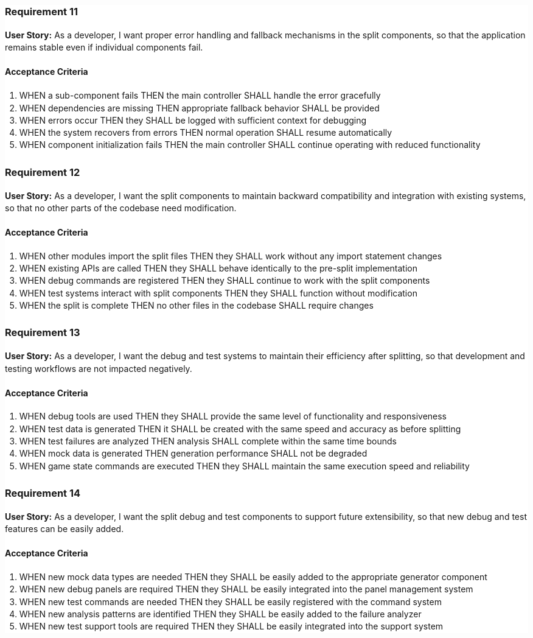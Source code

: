 ### Requirement 11

**User Story:** As a developer, I want proper error handling and fallback mechanisms in the split components, so that the application remains stable even if individual components fail.

#### Acceptance Criteria

1. WHEN a sub-component fails THEN the main controller SHALL handle the error gracefully
2. WHEN dependencies are missing THEN appropriate fallback behavior SHALL be provided
3. WHEN errors occur THEN they SHALL be logged with sufficient context for debugging
4. WHEN the system recovers from errors THEN normal operation SHALL resume automatically
5. WHEN component initialization fails THEN the main controller SHALL continue operating with reduced functionality

### Requirement 12

**User Story:** As a developer, I want the split components to maintain backward compatibility and integration with existing systems, so that no other parts of the codebase need modification.

#### Acceptance Criteria

1. WHEN other modules import the split files THEN they SHALL work without any import statement changes
2. WHEN existing APIs are called THEN they SHALL behave identically to the pre-split implementation
3. WHEN debug commands are registered THEN they SHALL continue to work with the split components
4. WHEN test systems interact with split components THEN they SHALL function without modification
5. WHEN the split is complete THEN no other files in the codebase SHALL require changes

### Requirement 13

**User Story:** As a developer, I want the debug and test systems to maintain their efficiency after splitting, so that development and testing workflows are not impacted negatively.

#### Acceptance Criteria

1. WHEN debug tools are used THEN they SHALL provide the same level of functionality and responsiveness
2. WHEN test data is generated THEN it SHALL be created with the same speed and accuracy as before splitting
3. WHEN test failures are analyzed THEN analysis SHALL complete within the same time bounds
4. WHEN mock data is generated THEN generation performance SHALL not be degraded
5. WHEN game state commands are executed THEN they SHALL maintain the same execution speed and reliability

### Requirement 14

**User Story:** As a developer, I want the split debug and test components to support future extensibility, so that new debug and test features can be easily added.

#### Acceptance Criteria

1. WHEN new mock data types are needed THEN they SHALL be easily added to the appropriate generator component
2. WHEN new debug panels are required THEN they SHALL be easily integrated into the panel management system
3. WHEN new test commands are needed THEN they SHALL be easily registered with the command system
4. WHEN new analysis patterns are identified THEN they SHALL be easily added to the failure analyzer
5. WHEN new test support tools are required THEN they SHALL be easily integrated into the support system
